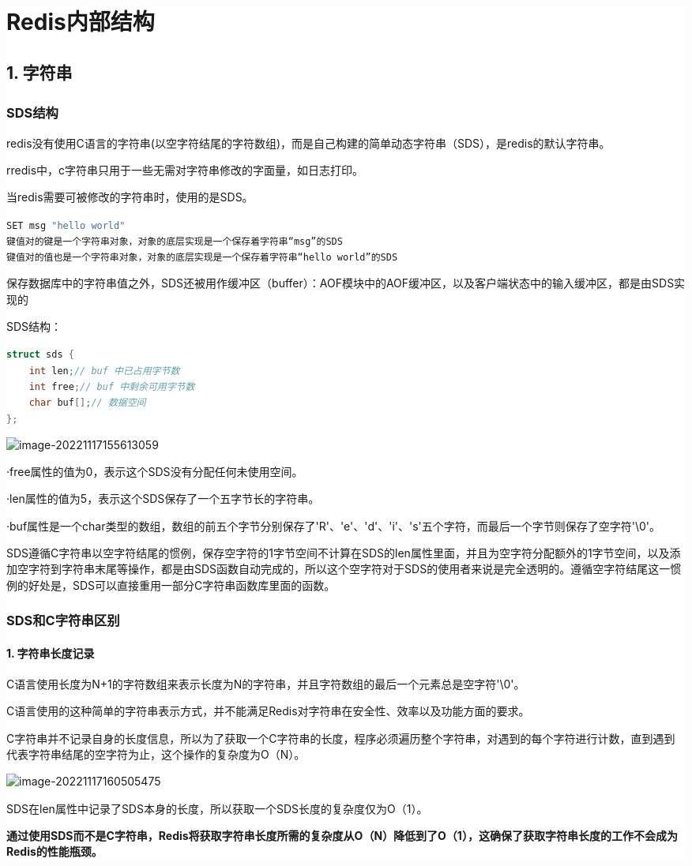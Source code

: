 # Redis内部结构

## 1. 字符串

### SDS结构

redis没有使用C语言的字符串(以空字符结尾的字符数组)，而是自己构建的简单动态字符串（SDS），是redis的默认字符串。

rredis中，c字符串只用于一些无需对字符串修改的字面量，如日志打印。

当redis需要可被修改的字符串时，使用的是SDS。

```java
SET msg "hello world"
键值对的键是一个字符串对象，对象的底层实现是一个保存着字符串“msg”的SDS
键值对的值也是一个字符串对象，对象的底层实现是一个保存着字符串“hello world”的SDS
```

保存数据库中的字符串值之外，SDS还被用作缓冲区（buffer）：AOF模块中的AOF缓冲区，以及客户端状态中的输入缓冲区，都是由SDS实现的

SDS结构：

```c
struct sds {
    int len;// buf 中已占用字节数
    int free;// buf 中剩余可用字节数
    char buf[];// 数据空间
};
```

![image-20221117155613059](https://mynotepicbed.oss-cn-beijing.aliyuncs.com/img/image-20221117155613059.png)

·free属性的值为0，表示这个SDS没有分配任何未使用空间。

·len属性的值为5，表示这个SDS保存了一个五字节长的字符串。

·buf属性是一个char类型的数组，数组的前五个字节分别保存了'R'、'e'、'd'、'i'、's'五个字符，而最后一个字节则保存了空字符'\0'。

SDS遵循C字符串以空字符结尾的惯例，保存空字符的1字节空间不计算在SDS的len属性里面，并且为空字符分配额外的1字节空间，以及添加空字符到字符串末尾等操作，都是由SDS函数自动完成的，所以这个空字符对于SDS的使用者来说是完全透明的。遵循空字符结尾这一惯例的好处是，SDS可以直接重用一部分C字符串函数库里面的函数。

### SDS和C字符串区别

#### 1. 字符串长度记录

C语言使用长度为N+1的字符数组来表示长度为N的字符串，并且字符数组的最后一个元素总是空字符'\0'。

C语言使用的这种简单的字符串表示方式，并不能满足Redis对字符串在安全性、效率以及功能方面的要求。

C字符串并不记录自身的长度信息，所以为了获取一个C字符串的长度，程序必须遍历整个字符串，对遇到的每个字符进行计数，直到遇到代表字符串结尾的空字符为止，这个操作的复杂度为O（N）。

![image-20221117160505475](https://mynotepicbed.oss-cn-beijing.aliyuncs.com/img/image-20221117160505475.png)

SDS在len属性中记录了SDS本身的长度，所以获取一个SDS长度的复杂度仅为O（1）。

**通过使用SDS而不是C字符串，Redis将获取字符串长度所需的复杂度从O（N）降低到了O（1），这确保了获取字符串长度的工作不会成为Redis的性能瓶颈。**
